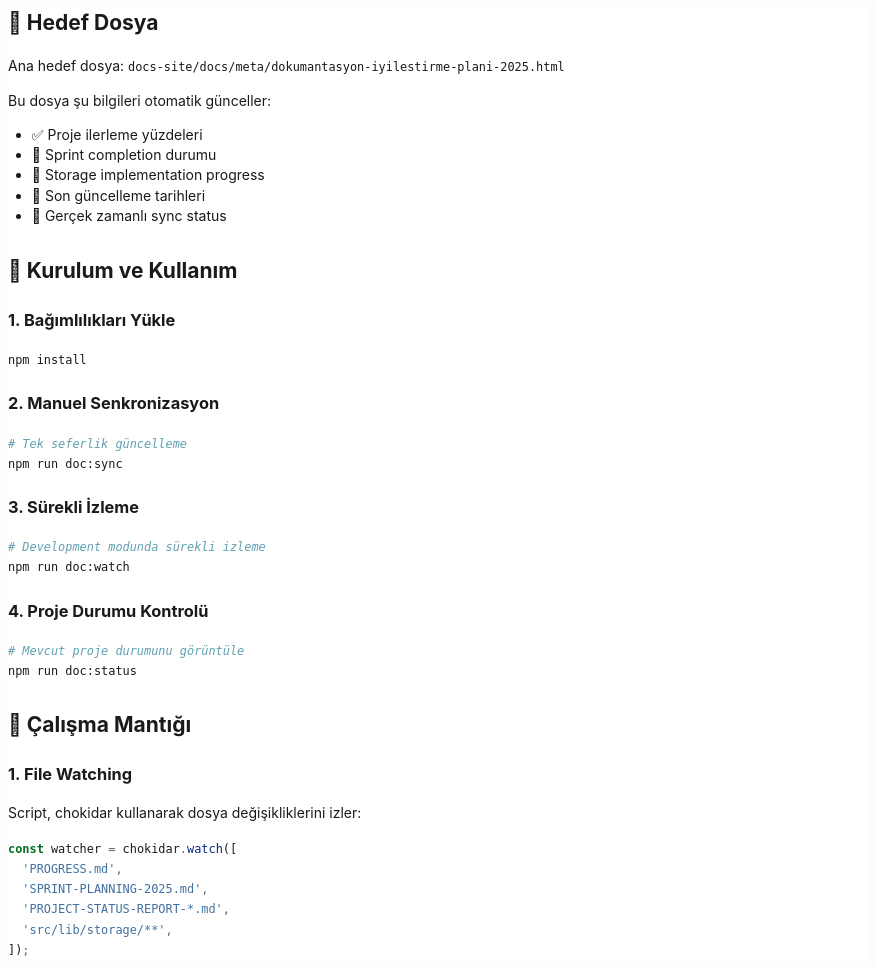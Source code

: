 ## 🎯 Hedef Dosya

Ana hedef dosya: `docs-site/docs/meta/dokumantasyon-iyilestirme-plani-2025.html`

Bu dosya şu bilgileri otomatik günceller:

- ✅ Proje ilerleme yüzdeleri
- 🚀 Sprint completion durumu
- 💾 Storage implementation progress
- 📅 Son güncelleme tarihleri
- 🔄 Gerçek zamanlı sync status

## 🚀 Kurulum ve Kullanım

### 1. Bağımlılıkları Yükle

```bash
npm install
```

### 2. Manuel Senkronizasyon

```bash
# Tek seferlik güncelleme
npm run doc:sync
```

### 3. Sürekli İzleme

```bash
# Development modunda sürekli izleme
npm run doc:watch
```

### 4. Proje Durumu Kontrolü

```bash
# Mevcut proje durumunu görüntüle
npm run doc:status
```

## 🔄 Çalışma Mantığı

### 1. File Watching

Script, chokidar kullanarak dosya değişikliklerini izler:

```javascript
const watcher = chokidar.watch([
  'PROGRESS.md',
  'SPRINT-PLANNING-2025.md',
  'PROJECT-STATUS-REPORT-*.md',
  'src/lib/storage/**',
]);
```
